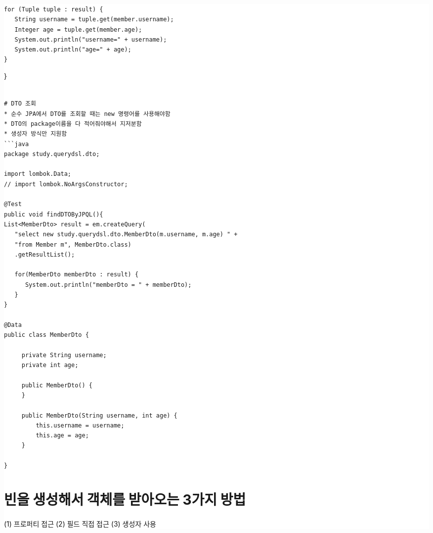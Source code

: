     for (Tuple tuple : result) {
       String username = tuple.get(member.username);
       Integer age = tuple.get(member.age);
       System.out.println("username=" + username);
       System.out.println("age=" + age);
    }
 }
```

# DTO 조회
* 순수 JPA에서 DTO를 조회할 때는 new 명령어를 사용해야함
* DTO의 package이름을 다 적어줘야해서 지저분함
* 생성자 방식만 지원함
```java
package study.querydsl.dto;

import lombok.Data;
// import lombok.NoArgsConstructor;

@Test
public void findDTOByJPQL(){
List<MemberDto> result = em.createQuery(
   "select new study.querydsl.dto.MemberDto(m.username, m.age) " +
   "from Member m", MemberDto.class)
   .getResultList();
   
   for(MemberDto memberDto : result) {
      System.out.println("memberDto = " + memberDto);
   }
}

@Data
public class MemberDto {

     private String username;
     private int age;

     public MemberDto() {
     }

     public MemberDto(String username, int age) {
         this.username = username;
         this.age = age; 
     }
 
}
```

# 빈을 생성해서 객체를 받아오는 3가지 방법
(1) 프로퍼티 접근
(2) 필드 직접 접근
(3) 생성자 사용
